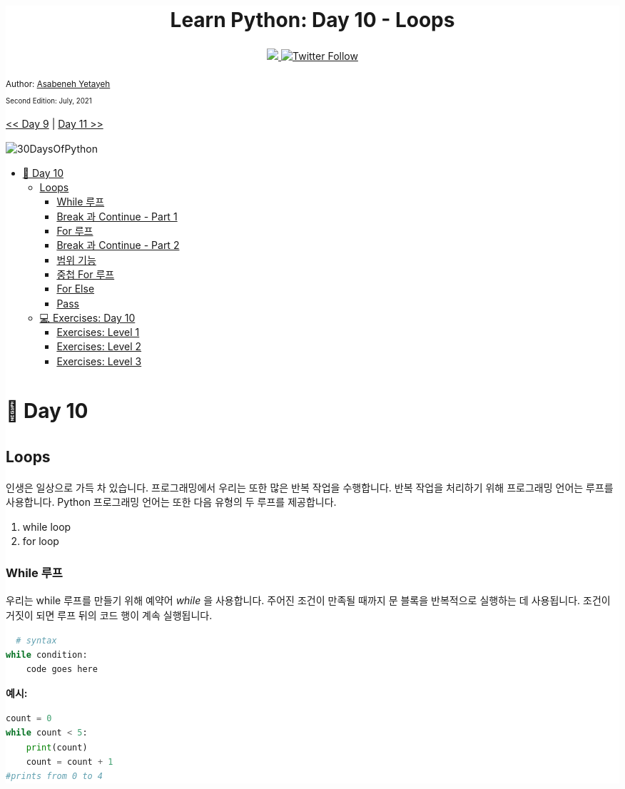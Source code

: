 <div align="center">   <h1>   Learn Python: Day 10 - Loops</h1>   <a class="header-badge" target="_blank" href="https://www.linkedin.com/in/asabeneh/">   <img src="https://img.shields.io/badge/style--5eba00.svg?label=LinkedIn&amp;logo=linkedin&amp;style=social">   </a>   <a class="header-badge" target="_blank" href="https://twitter.com/Asabeneh">   <img src="https://img.shields.io/twitter/follow/asabeneh?style=social" alt="Twitter Follow">   </a>
</div>
<p data-md-type="paragraph"><sub data-md-type="raw_html">Author: <a data-md-type="raw_html" href="https://www.linkedin.com/in/asabeneh/" target="_blank">Asabeneh Yetayeh</a><br> <small data-md-type="raw_html"> Second Edition: July, 2021</small></sub></p>
<div data-md-type="block_html"></div>

[&lt;&lt; Day 9](../09_Day_Conditionals/09_conditionals.md) | [Day 11 &gt;&gt;](../11_Day_Functions/11_functions.md)

![30DaysOfPython](../images/30DaysOfPython_banner3@2x.png)

- [📘 Day 10](#-day-10)
    - [Loops](#loops)
        - [While 루프](#while-루프)
        - [Break 과 Continue - Part 1](#break-과-continue---part-1)
        - [For 루프](#for-루프)
        - [Break 과 Continue - Part 2](#break-과-continue---part-2)
        - [범위 기능](#범위-기능)
        - [중첩 For 루프](#중첩-for-루프)
        - [For Else](#for-else)
        - [Pass](#pass)
    - [💻 Exercises: Day 10](#-exercises-day-10)
        - [Exercises: Level 1](#exercises-level-1)
        - [Exercises: Level 2](#exercises-level-2)
        - [Exercises: Level 3](#exercises-level-3)

# 📘 Day 10

## Loops

인생은 일상으로 가득 차 있습니다. 프로그래밍에서 우리는 또한 많은 반복 작업을 수행합니다. 반복 작업을 처리하기 위해 프로그래밍 언어는 루프를 사용합니다. Python 프로그래밍 언어는 또한 다음 유형의 두 루프를 제공합니다.

1. while loop
2. for loop

### While 루프

우리는 while 루프를 만들기 위해 예약어 *while* 을 사용합니다. 주어진 조건이 만족될 때까지 문 블록을 반복적으로 실행하는 데 사용됩니다. 조건이 거짓이 되면 루프 뒤의 코드 행이 계속 실행됩니다.

```py
  # syntax
while condition:
    code goes here
```

**예시:**

```py
count = 0
while count < 5:
    print(count)
    count = count + 1
#prints from 0 to 4
```
